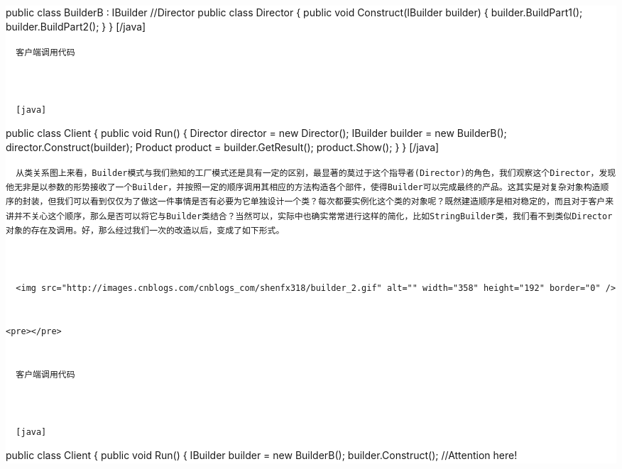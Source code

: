  public class BuilderB : IBuilder
 //Director
 public class Director
 {
 public void Construct(IBuilder builder)
 {
 builder.BuildPart1();
 builder.BuildPart2();
 }
 }
 [/java]
    
    
    
      客户端调用代码
    
    
    
      [java]
 public class Client
 {
 public void Run()
 {
 Director director = new Director();
 IBuilder builder = new BuilderB();
 director.Construct(builder);
 Product product = builder.GetResult();
 product.Show();
 }
 }
 [/java]
    
    
    
      从类关系图上来看，Builder模式与我们熟知的工厂模式还是具有一定的区别，最显著的莫过于这个指导者(Director)的角色，我们观察这个Director，发现他无非是以参数的形势接收了一个Builder，并按照一定的顺序调用其相应的方法构造各个部件，使得Builder可以完成最终的产品。这其实是对复杂对象构造顺序的封装，但我们可以看到仅仅为了做这一件事情是否有必要为它单独设计一个类？每次都要实例化这个类的对象呢？既然建造顺序是相对稳定的，而且对于客户来讲并不关心这个顺序，那么是否可以将它与Builder类结合？当然可以，实际中也确实常常进行这样的简化，比如StringBuilder类，我们看不到类似Director对象的存在及调用。好，那么经过我们一次的改造以后，变成了如下形式。
    
    
    
      <img src="http://images.cnblogs.com/cnblogs_com/shenfx318/builder_2.gif" alt="" width="358" height="192" border="0" />
    
    
    <pre></pre>
    
    
      客户端调用代码
    
    
    
      [java]
 public class Client
 {
 public void Run()
 {
 IBuilder builder = new BuilderB();
 builder.Construct(); //Attention here!
    